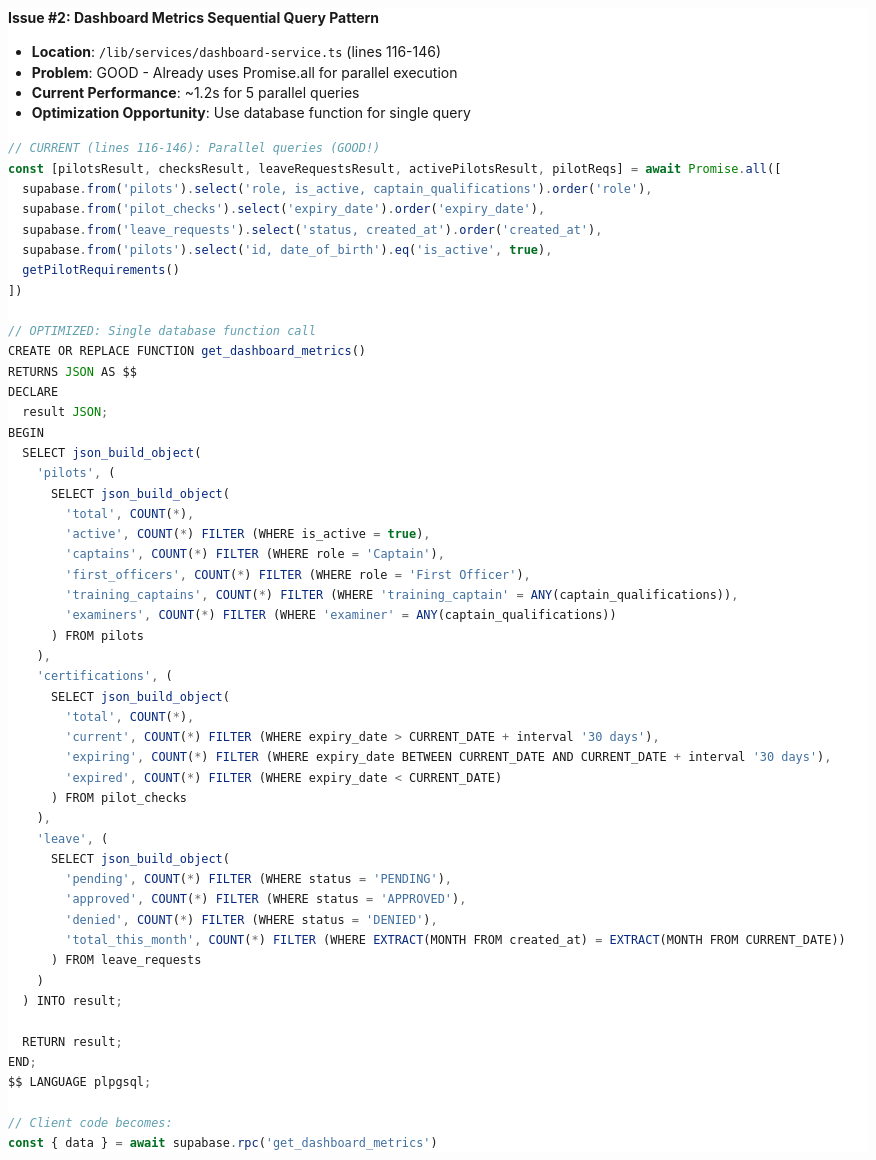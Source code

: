 
**Issue #2: Dashboard Metrics Sequential Query Pattern**
- **Location**: `/lib/services/dashboard-service.ts` (lines 116-146)
- **Problem**: GOOD - Already uses Promise.all for parallel execution
- **Current Performance**: ~1.2s for 5 parallel queries
- **Optimization Opportunity**: Use database function for single query

```typescript
// CURRENT (lines 116-146): Parallel queries (GOOD!)
const [pilotsResult, checksResult, leaveRequestsResult, activePilotsResult, pilotReqs] = await Promise.all([
  supabase.from('pilots').select('role, is_active, captain_qualifications').order('role'),
  supabase.from('pilot_checks').select('expiry_date').order('expiry_date'),
  supabase.from('leave_requests').select('status, created_at').order('created_at'),
  supabase.from('pilots').select('id, date_of_birth').eq('is_active', true),
  getPilotRequirements()
])

// OPTIMIZED: Single database function call
CREATE OR REPLACE FUNCTION get_dashboard_metrics()
RETURNS JSON AS $$
DECLARE
  result JSON;
BEGIN
  SELECT json_build_object(
    'pilots', (
      SELECT json_build_object(
        'total', COUNT(*),
        'active', COUNT(*) FILTER (WHERE is_active = true),
        'captains', COUNT(*) FILTER (WHERE role = 'Captain'),
        'first_officers', COUNT(*) FILTER (WHERE role = 'First Officer'),
        'training_captains', COUNT(*) FILTER (WHERE 'training_captain' = ANY(captain_qualifications)),
        'examiners', COUNT(*) FILTER (WHERE 'examiner' = ANY(captain_qualifications))
      ) FROM pilots
    ),
    'certifications', (
      SELECT json_build_object(
        'total', COUNT(*),
        'current', COUNT(*) FILTER (WHERE expiry_date > CURRENT_DATE + interval '30 days'),
        'expiring', COUNT(*) FILTER (WHERE expiry_date BETWEEN CURRENT_DATE AND CURRENT_DATE + interval '30 days'),
        'expired', COUNT(*) FILTER (WHERE expiry_date < CURRENT_DATE)
      ) FROM pilot_checks
    ),
    'leave', (
      SELECT json_build_object(
        'pending', COUNT(*) FILTER (WHERE status = 'PENDING'),
        'approved', COUNT(*) FILTER (WHERE status = 'APPROVED'),
        'denied', COUNT(*) FILTER (WHERE status = 'DENIED'),
        'total_this_month', COUNT(*) FILTER (WHERE EXTRACT(MONTH FROM created_at) = EXTRACT(MONTH FROM CURRENT_DATE))
      ) FROM leave_requests
    )
  ) INTO result;

  RETURN result;
END;
$$ LANGUAGE plpgsql;

// Client code becomes:
const { data } = await supabase.rpc('get_dashboard_metrics')
```
